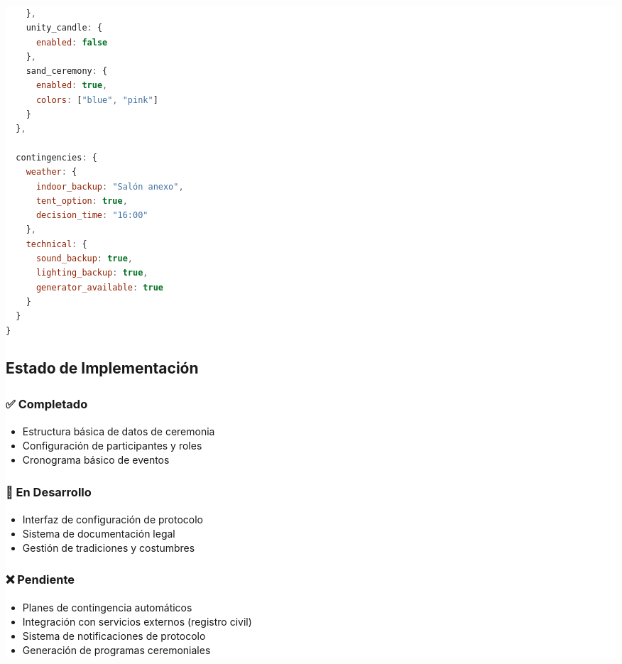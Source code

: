 ```javascript
    },
    unity_candle: {
      enabled: false
    },
    sand_ceremony: {
      enabled: true,
      colors: ["blue", "pink"]
    }
  },
  
  contingencies: {
    weather: {
      indoor_backup: "Salón anexo",
      tent_option: true,
      decision_time: "16:00"
    },
    technical: {
      sound_backup: true,
      lighting_backup: true,
      generator_available: true
    }
  }
}
```

## Estado de Implementación

### ✅ Completado
- Estructura básica de datos de ceremonia
- Configuración de participantes y roles
- Cronograma básico de eventos

### 🚧 En Desarrollo
- Interfaz de configuración de protocolo
- Sistema de documentación legal
- Gestión de tradiciones y costumbres

### ❌ Pendiente
- Planes de contingencia automáticos
- Integración con servicios externos (registro civil)
- Sistema de notificaciones de protocolo
- Generación de programas ceremoniales
